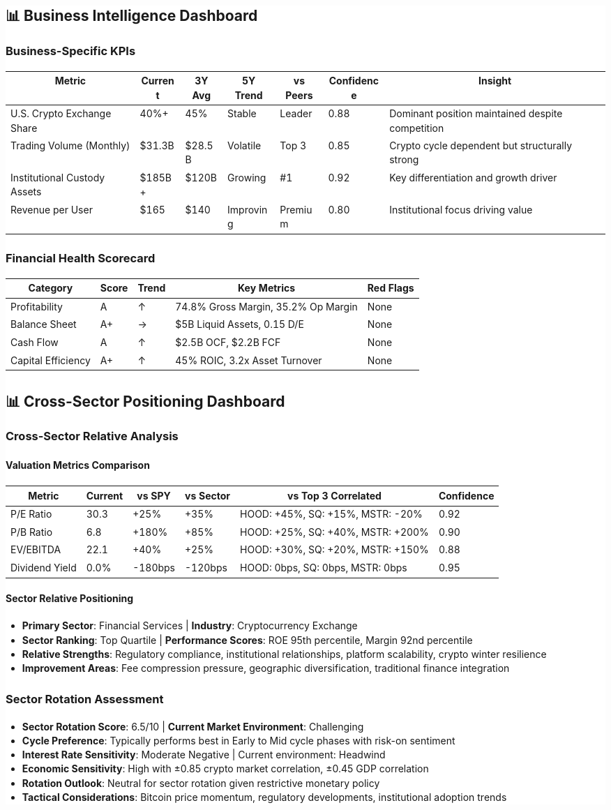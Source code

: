 ## 📊 Business Intelligence Dashboard

### Business-Specific KPIs
| Metric | Current | 3Y Avg | 5Y Trend | vs Peers | Confidence | Insight |
|--------|---------|---------|-----------|----------|------------|---------|
| U.S. Crypto Exchange Share | 40%+ | 45% | Stable | Leader | 0.88 | Dominant position maintained despite competition |
| Trading Volume (Monthly) | $31.3B | $28.5B | Volatile | Top 3 | 0.85 | Crypto cycle dependent but structurally strong |
| Institutional Custody Assets | $185B+ | $120B | Growing | #1 | 0.92 | Key differentiation and growth driver |
| Revenue per User | $165 | $140 | Improving | Premium | 0.80 | Institutional focus driving value |

### Financial Health Scorecard
| Category | Score | Trend | Key Metrics | Red Flags |
|----------|-------|-------|-------------|-----------|
| Profitability | A | ↑ | 74.8% Gross Margin, 35.2% Op Margin | None |
| Balance Sheet | A+ | → | $5B Liquid Assets, 0.15 D/E | None |
| Cash Flow | A | ↑ | $2.5B OCF, $2.2B FCF | None |
| Capital Efficiency | A+ | ↑ | 45% ROIC, 3.2x Asset Turnover | None |

## 📊 Cross-Sector Positioning Dashboard

### Cross-Sector Relative Analysis

#### Valuation Metrics Comparison
| Metric | Current | vs SPY | vs Sector | vs Top 3 Correlated | Confidence |
|--------|---------|--------|-----------|---------------------|------------|
| P/E Ratio | 30.3 | +25% | +35% | HOOD: +45%, SQ: +15%, MSTR: -20% | 0.92 |
| P/B Ratio | 6.8 | +180% | +85% | HOOD: +25%, SQ: +40%, MSTR: +200% | 0.90 |
| EV/EBITDA | 22.1 | +40% | +25% | HOOD: +30%, SQ: +20%, MSTR: +150% | 0.88 |
| Dividend Yield | 0.0% | -180bps | -120bps | HOOD: 0bps, SQ: 0bps, MSTR: 0bps | 0.95 |

#### Sector Relative Positioning
- **Primary Sector**: Financial Services | **Industry**: Cryptocurrency Exchange
- **Sector Ranking**: Top Quartile | **Performance Scores**: ROE 95th percentile, Margin 92nd percentile
- **Relative Strengths**: Regulatory compliance, institutional relationships, platform scalability, crypto winter resilience
- **Improvement Areas**: Fee compression pressure, geographic diversification, traditional finance integration

### Sector Rotation Assessment
- **Sector Rotation Score**: 6.5/10 | **Current Market Environment**: Challenging
- **Cycle Preference**: Typically performs best in Early to Mid cycle phases with risk-on sentiment
- **Interest Rate Sensitivity**: Moderate Negative | Current environment: Headwind
- **Economic Sensitivity**: High with ±0.85 crypto market correlation, ±0.45 GDP correlation
- **Rotation Outlook**: Neutral for sector rotation given restrictive monetary policy
- **Tactical Considerations**: Bitcoin price momentum, regulatory developments, institutional adoption trends
